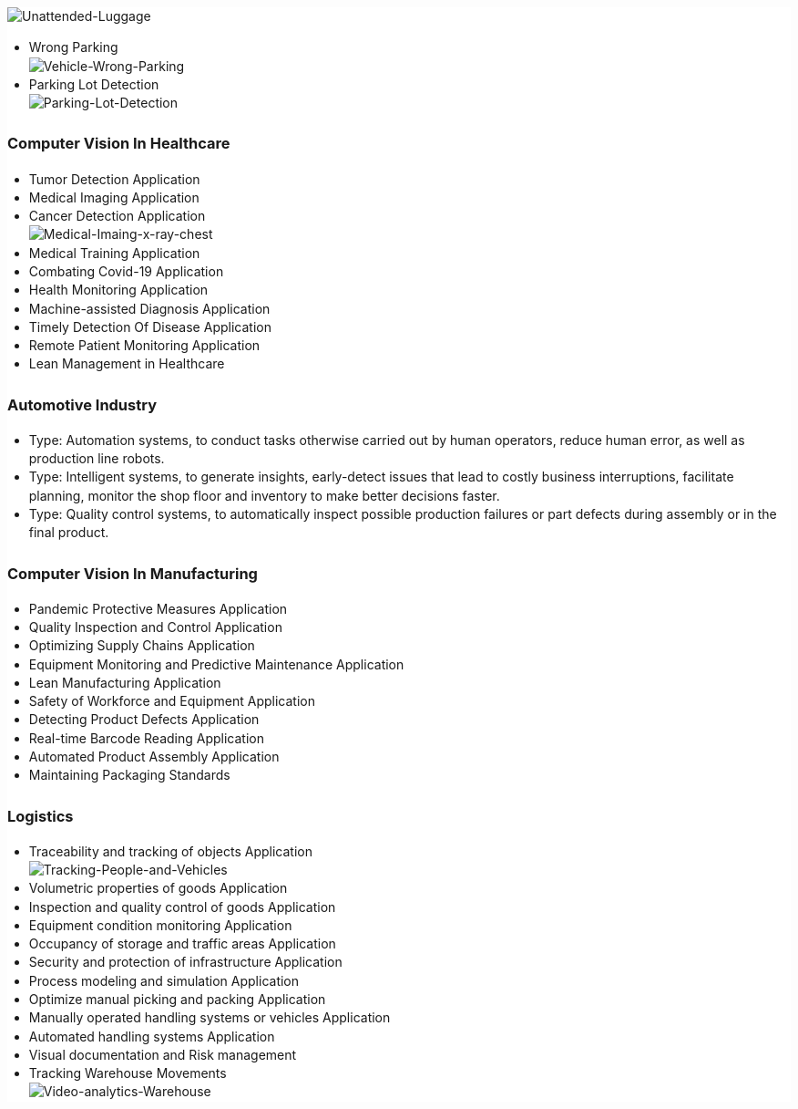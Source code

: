 ![Unattended-Luggage](/assets/images/dspost/cv/Unattended-Luggage.png)    
- Wrong Parking    
![Vehicle-Wrong-Parking](/assets/images/dspost/cv/Vehicle-Wrong-Parking.png) 
- Parking Lot Detection    
![Parking-Lot-Detection](/assets/images/dspost/cv/Parking-Lot-Detection.png)   
   
### Computer Vision In Healthcare   
- Tumor Detection Application    
- Medical Imaging Application    
- Cancer Detection Application    
![Medical-Imaing-x-ray-chest](/assets/images/dspost/cv/Medical-Imaing-x-ray-chest.jpg)   
- Medical Training Application    
- Combating Covid-19 Application    
- Health Monitoring Application    
- Machine-assisted Diagnosis Application    
- Timely Detection Of Disease Application    
- Remote Patient Monitoring Application    
- Lean Management in Healthcare     
   
### Automotive Industry   
- Type: Automation systems, to conduct tasks otherwise carried out by human operators, reduce human error, as well as production line robots.    
- Type: Intelligent systems, to generate insights, early-detect issues that lead to costly business interruptions, facilitate planning, monitor the shop floor and inventory to make better decisions faster.    
- Type: Quality control systems, to automatically inspect possible production failures or part defects during assembly or in the final product.     
   
### Computer Vision In Manufacturing   
- Pandemic Protective Measures Application    
- Quality Inspection and Control Application    
- Optimizing Supply Chains Application    
- Equipment Monitoring and Predictive Maintenance Application    
- Lean Manufacturing Application    
- Safety of Workforce and Equipment Application    
- Detecting Product Defects Application    
- Real-time Barcode Reading Application    
- Automated Product Assembly Application    
- Maintaining Packaging Standards   
   
### Logistics   
- Traceability and tracking of objects Application    
![Tracking-People-and-Vehicles](/assets/images/dspost/cv/Tracking-People-and-Vehicles.jpg)  
- Volumetric properties of goods Application    
- Inspection and quality control of goods Application    
- Equipment condition monitoring Application    
- Occupancy of storage and traffic areas Application    
- Security and protection of infrastructure Application    
- Process modeling and simulation Application    
- Optimize manual picking and packing Application    
- Manually operated handling systems or vehicles Application    
- Automated handling systems Application    
- Visual documentation and Risk management   
- Tracking Warehouse Movements    
![Video-analytics-Warehouse](/assets/images/dspost/cv/Video-analytics-Warehouse.jpg)
